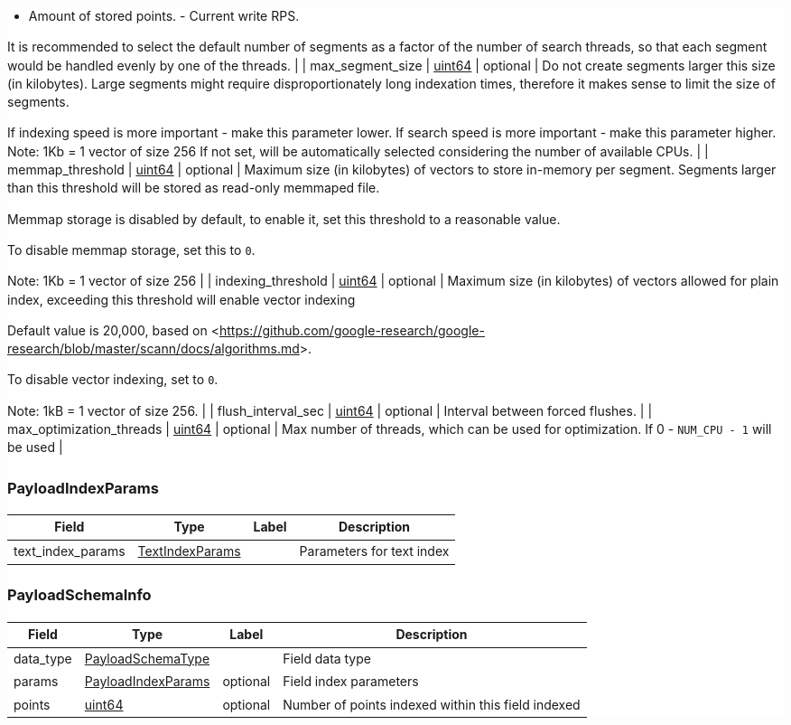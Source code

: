 - Amount of stored points. - Current write RPS.

It is recommended to select the default number of segments as a factor of the number of search threads, so that each segment would be handled evenly by one of the threads. |
| max_segment_size | [uint64](#uint64) | optional | Do not create segments larger this size (in kilobytes). Large segments might require disproportionately long indexation times, therefore it makes sense to limit the size of segments.

If indexing speed is more important - make this parameter lower. If search speed is more important - make this parameter higher. Note: 1Kb = 1 vector of size 256 If not set, will be automatically selected considering the number of available CPUs. |
| memmap_threshold | [uint64](#uint64) | optional | Maximum size (in kilobytes) of vectors to store in-memory per segment. Segments larger than this threshold will be stored as read-only memmaped file.

Memmap storage is disabled by default, to enable it, set this threshold to a reasonable value.

To disable memmap storage, set this to `0`.

Note: 1Kb = 1 vector of size 256 |
| indexing_threshold | [uint64](#uint64) | optional | Maximum size (in kilobytes) of vectors allowed for plain index, exceeding this threshold will enable vector indexing

Default value is 20,000, based on &lt;https://github.com/google-research/google-research/blob/master/scann/docs/algorithms.md&gt;.

To disable vector indexing, set to `0`.

Note: 1kB = 1 vector of size 256. |
| flush_interval_sec | [uint64](#uint64) | optional | Interval between forced flushes. |
| max_optimization_threads | [uint64](#uint64) | optional | Max number of threads, which can be used for optimization. If 0 - `NUM_CPU - 1` will be used |






<a name="qdrant-PayloadIndexParams"></a>

### PayloadIndexParams



| Field | Type | Label | Description |
| ----- | ---- | ----- | ----------- |
| text_index_params | [TextIndexParams](#qdrant-TextIndexParams) |  | Parameters for text index |






<a name="qdrant-PayloadSchemaInfo"></a>

### PayloadSchemaInfo



| Field | Type | Label | Description |
| ----- | ---- | ----- | ----------- |
| data_type | [PayloadSchemaType](#qdrant-PayloadSchemaType) |  | Field data type |
| params | [PayloadIndexParams](#qdrant-PayloadIndexParams) | optional | Field index parameters |
| points | [uint64](#uint64) | optional | Number of points indexed within this field indexed |
